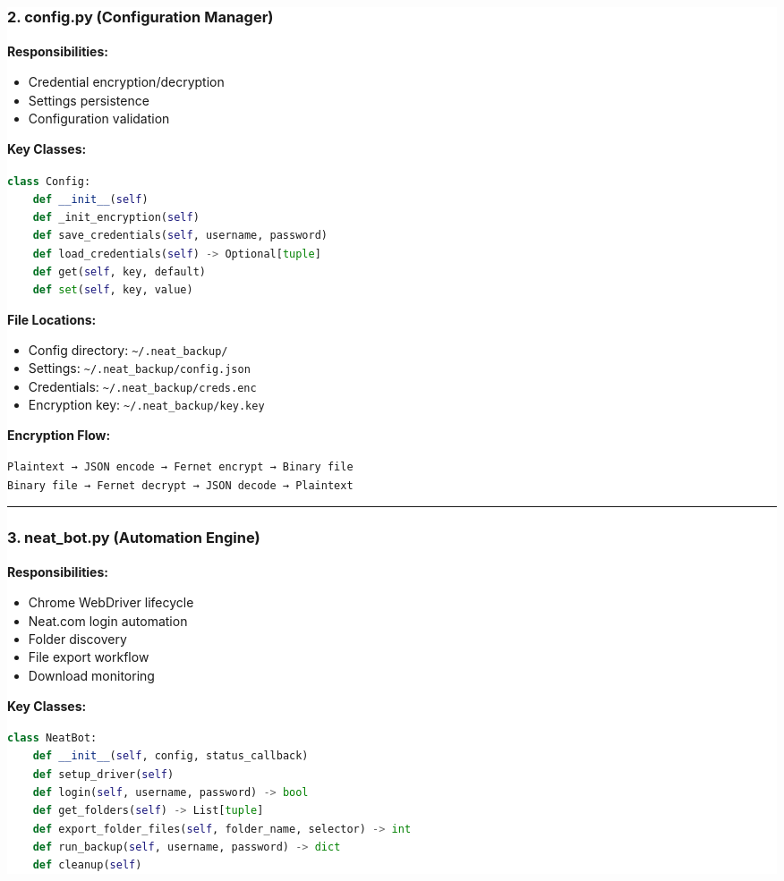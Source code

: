 
### 2. config.py (Configuration Manager)

**Responsibilities:**
- Credential encryption/decryption
- Settings persistence
- Configuration validation

**Key Classes:**

```python
class Config:
    def __init__(self)
    def _init_encryption(self)
    def save_credentials(self, username, password)
    def load_credentials(self) -> Optional[tuple]
    def get(self, key, default)
    def set(self, key, value)
```

**File Locations:**
- Config directory: `~/.neat_backup/`
- Settings: `~/.neat_backup/config.json`
- Credentials: `~/.neat_backup/creds.enc`
- Encryption key: `~/.neat_backup/key.key`

**Encryption Flow:**
```
Plaintext → JSON encode → Fernet encrypt → Binary file
Binary file → Fernet decrypt → JSON decode → Plaintext
```

---

### 3. neat_bot.py (Automation Engine)

**Responsibilities:**
- Chrome WebDriver lifecycle
- Neat.com login automation
- Folder discovery
- File export workflow
- Download monitoring

**Key Classes:**

```python
class NeatBot:
    def __init__(self, config, status_callback)
    def setup_driver(self)
    def login(self, username, password) -> bool
    def get_folders(self) -> List[tuple]
    def export_folder_files(self, folder_name, selector) -> int
    def run_backup(self, username, password) -> dict
    def cleanup(self)
```
